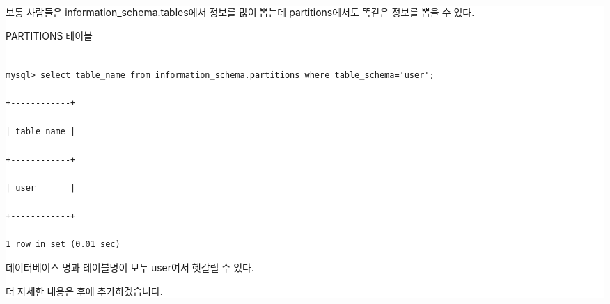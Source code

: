 



보통 사람들은 information_schema.tables에서 정보를 많이 뽑는데 partitions에서도 똑같은 정보를 뽑을 수 있다. 

PARTITIONS 테이블 



```

mysql> select table_name from information_schema.partitions where table_schema='user';

+------------+

| table_name |

+------------+

| user       |

+------------+

1 row in set (0.01 sec)
```


데이터베이스 명과 테이블명이 모두 user여서 헷갈릴 수 있다.

더 자세한 내용은 후에 추가하겠습니다.



